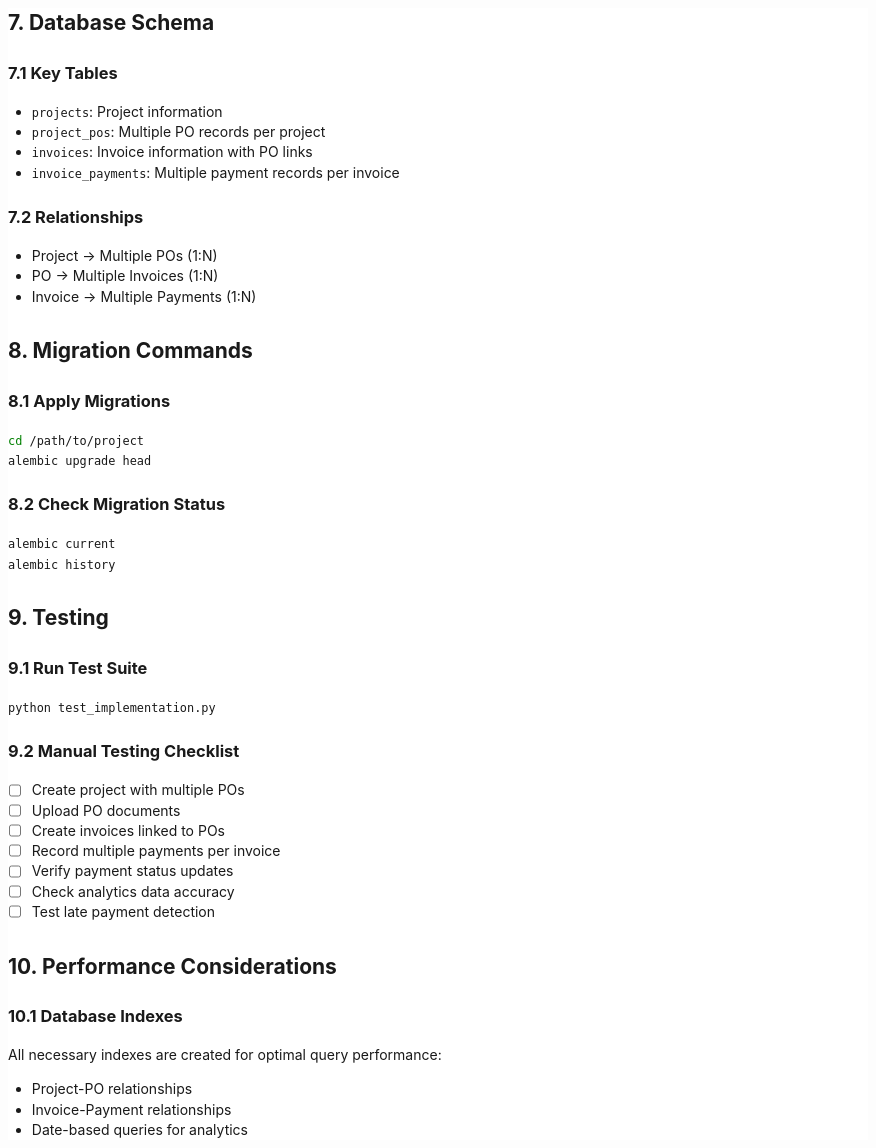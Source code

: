 ## 7. Database Schema

### 7.1 Key Tables
- `projects`: Project information
- `project_pos`: Multiple PO records per project
- `invoices`: Invoice information with PO links
- `invoice_payments`: Multiple payment records per invoice

### 7.2 Relationships
- Project → Multiple POs (1:N)
- PO → Multiple Invoices (1:N)
- Invoice → Multiple Payments (1:N)

## 8. Migration Commands

### 8.1 Apply Migrations
```bash
cd /path/to/project
alembic upgrade head
```

### 8.2 Check Migration Status
```bash
alembic current
alembic history
```

## 9. Testing

### 9.1 Run Test Suite
```bash
python test_implementation.py
```

### 9.2 Manual Testing Checklist
- [ ] Create project with multiple POs
- [ ] Upload PO documents
- [ ] Create invoices linked to POs
- [ ] Record multiple payments per invoice
- [ ] Verify payment status updates
- [ ] Check analytics data accuracy
- [ ] Test late payment detection

## 10. Performance Considerations

### 10.1 Database Indexes
All necessary indexes are created for optimal query performance:
- Project-PO relationships
- Invoice-Payment relationships
- Date-based queries for analytics
